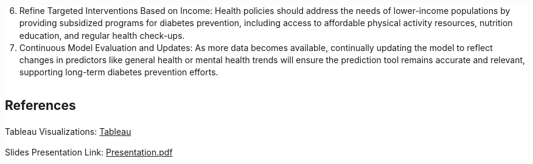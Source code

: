 6. Refine Targeted Interventions Based on Income: Health policies should address the needs of lower-income populations by providing subsidized programs for diabetes prevention, including access to affordable physical activity resources, nutrition education, and regular health check-ups.
7. Continuous Model Evaluation and Updates: As more data becomes available, continually updating the model to reflect changes in predictors like general health or mental health trends will ensure the prediction tool remains accurate and relevant, supporting long-term diabetes prevention efforts.

## References

Tableau Visualizations: [Tableau]()

Slides Presentation Link: [Presentation.pdf](https://docs.google.com/presentation/d/1s5lnwSJkWpb4cHHrOUHFC6TZIw2_saXklP4ubmOoMFo/edit#slide=id.g31cb485869b_0_1)
